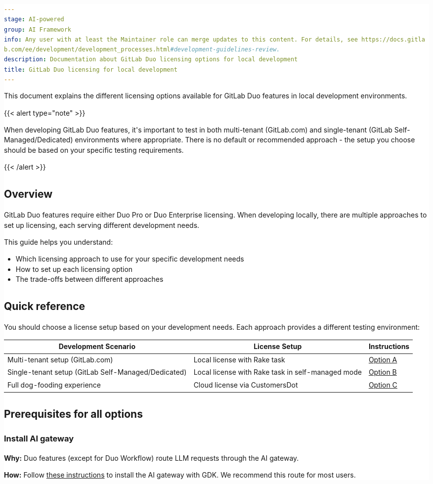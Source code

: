 ```yaml
---
stage: AI-powered
group: AI Framework
info: Any user with at least the Maintainer role can merge updates to this content. For details, see https://docs.gitlab.com/ee/development/development_processes.html#development-guidelines-review.
description: Documentation about GitLab Duo licensing options for local development
title: GitLab Duo licensing for local development
---
```


This document explains the different licensing options available for GitLab Duo features in local development environments.

{{< alert type="note" >}}

When developing GitLab Duo features, it's important to test in both multi-tenant
(GitLab.com) and single-tenant (GitLab Self-Managed/Dedicated) environments where
appropriate. There is no default or recommended approach - the setup you choose
should be based on your specific testing requirements.

{{< /alert >}}

## Overview

GitLab Duo features require either Duo Pro or Duo Enterprise licensing. When developing locally, there are multiple approaches to set up licensing, each serving different development needs.

This guide helps you understand:

- Which licensing approach to use for your specific development needs
- How to set up each licensing option
- The trade-offs between different approaches

## Quick reference

You should choose a license setup based on your development needs. Each approach provides a different testing environment:

| Development Scenario | License Setup | Instructions |
|----------------------|---------------------------|-------------|
| Multi-tenant setup (GitLab.com) | Local license with Rake task | [Option A](#option-a-local-license-with-rake-task-multi-tenantgitlabcom-mode) |
| Single-tenant setup (GitLab Self-Managed/Dedicated) | Local license with Rake task in self-managed mode | [Option B](#option-b-local-license-with-rake-task-in-self-managed-mode-single-tenant-setup) |
| Full dog-fooding experience | Cloud license via CustomersDot | [Option C](#option-c-cloud-license-via-customersdot) |

## Prerequisites for all options

### Install AI gateway

**Why:** Duo features (except for Duo Workflow) route LLM requests through the AI gateway.

**How:**
Follow [these instructions](https://gitlab.com/gitlab-org/gitlab-development-kit/-/blob/main/doc/howto/gitlab_ai_gateway.md#install)
to install the AI gateway with GDK. We recommend this route for most users.
